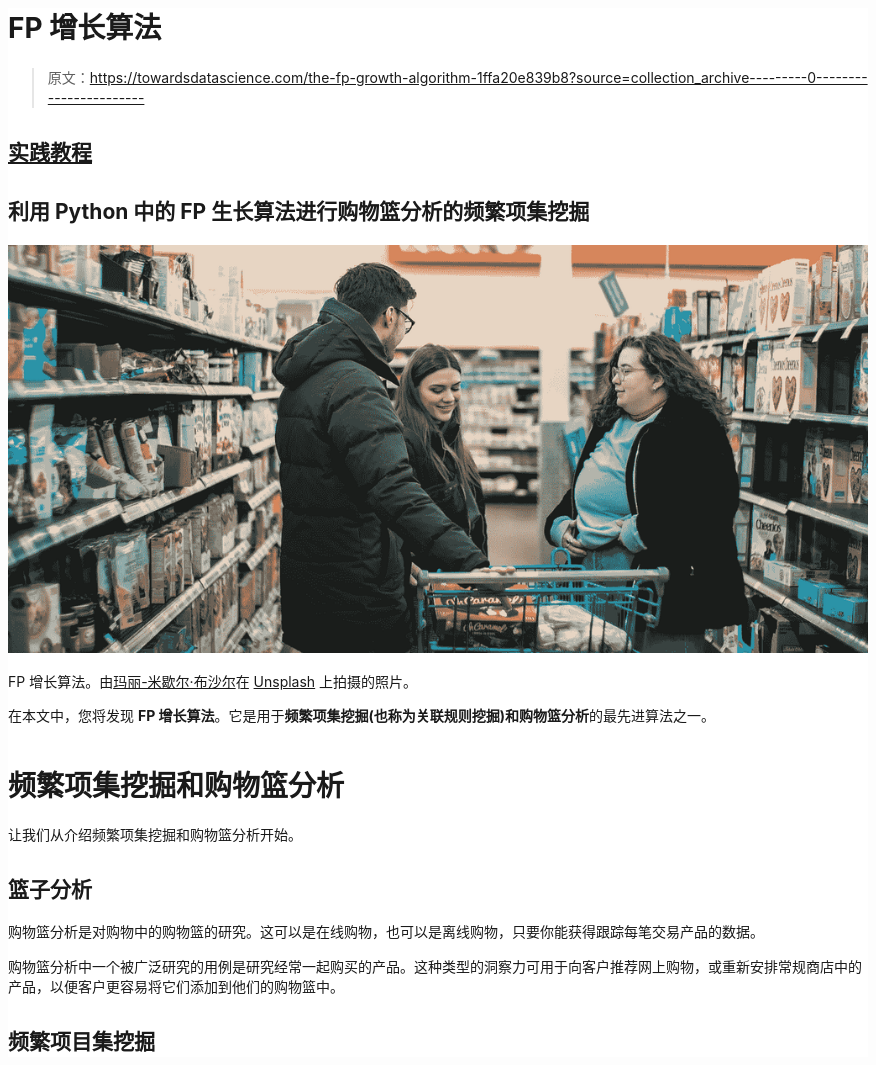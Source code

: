 # FP 增长算法

> 原文：<https://towardsdatascience.com/the-fp-growth-algorithm-1ffa20e839b8?source=collection_archive---------0----------------------->

## [实践教程](https://towardsdatascience.com/tagged/hands-on-tutorials)

## 利用 Python 中的 FP 生长算法进行购物篮分析的频繁项集挖掘

![](img/4f4cd2c8e23ae386159bc6ae117ca42e.png)

FP 增长算法。由[玛丽-米歇尔·布沙尔](https://unsplash.com/@minusculemarie?utm_source=unsplash&utm_medium=referral&utm_content=creditCopyText)在 [Unsplash](https://unsplash.com/s/photos/grocery-shopping?utm_source=unsplash&utm_medium=referral&utm_content=creditCopyText) 上拍摄的照片。

在本文中，您将发现 **FP 增长算法**。它是用于**频繁项集挖掘(也称为关联规则挖掘)**和**购物篮分析**的最先进算法之一。

# 频繁项集挖掘和购物篮分析

让我们从介绍频繁项集挖掘和购物篮分析开始。

## 篮子分析

购物篮分析是对购物中的购物篮的研究。这可以是在线购物，也可以是离线购物，只要你能获得跟踪每笔交易产品的数据。

购物篮分析中一个被广泛研究的用例是研究经常一起购买的产品。这种类型的洞察力可用于向客户推荐网上购物，或重新安排常规商店中的产品，以便客户更容易将它们添加到他们的购物篮中。

## 频繁项目集挖掘
